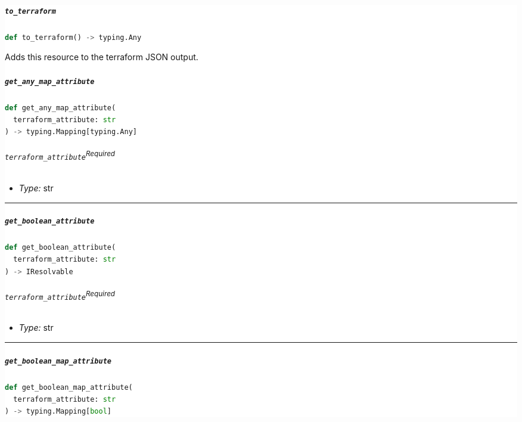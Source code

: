 ##### `to_terraform` <a name="to_terraform" id="@cdktf/provider-pagerduty.dataPagerdutyCustomFieldSchema.DataPagerdutyCustomFieldSchema.toTerraform"></a>

```python
def to_terraform() -> typing.Any
```

Adds this resource to the terraform JSON output.

##### `get_any_map_attribute` <a name="get_any_map_attribute" id="@cdktf/provider-pagerduty.dataPagerdutyCustomFieldSchema.DataPagerdutyCustomFieldSchema.getAnyMapAttribute"></a>

```python
def get_any_map_attribute(
  terraform_attribute: str
) -> typing.Mapping[typing.Any]
```

###### `terraform_attribute`<sup>Required</sup> <a name="terraform_attribute" id="@cdktf/provider-pagerduty.dataPagerdutyCustomFieldSchema.DataPagerdutyCustomFieldSchema.getAnyMapAttribute.parameter.terraformAttribute"></a>

- *Type:* str

---

##### `get_boolean_attribute` <a name="get_boolean_attribute" id="@cdktf/provider-pagerduty.dataPagerdutyCustomFieldSchema.DataPagerdutyCustomFieldSchema.getBooleanAttribute"></a>

```python
def get_boolean_attribute(
  terraform_attribute: str
) -> IResolvable
```

###### `terraform_attribute`<sup>Required</sup> <a name="terraform_attribute" id="@cdktf/provider-pagerduty.dataPagerdutyCustomFieldSchema.DataPagerdutyCustomFieldSchema.getBooleanAttribute.parameter.terraformAttribute"></a>

- *Type:* str

---

##### `get_boolean_map_attribute` <a name="get_boolean_map_attribute" id="@cdktf/provider-pagerduty.dataPagerdutyCustomFieldSchema.DataPagerdutyCustomFieldSchema.getBooleanMapAttribute"></a>

```python
def get_boolean_map_attribute(
  terraform_attribute: str
) -> typing.Mapping[bool]
```
